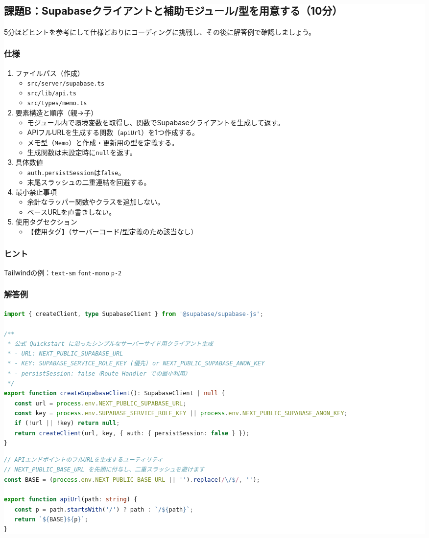 ## 課題B：Supabaseクライアントと補助モジュール/型を用意する（10分）

5分ほどヒントを参考にして仕様どおりにコーディングに挑戦し、その後に解答例で確認しましょう。

### 仕様

1. ファイルパス（作成）
   - `src/server/supabase.ts`
   - `src/lib/api.ts`
   - `src/types/memo.ts`
2. 要素構造と順序（親→子）
   - モジュール内で環境変数を取得し、関数でSupabaseクライアントを生成して返す。
   - APIフルURLを生成する関数（`apiUrl`）を1つ作成する。
   - メモ型（`Memo`）と作成・更新用の型を定義する。
   - 生成関数は未設定時に`null`を返す。
3. 具体数値
   - `auth.persistSession`は`false`。
   - 末尾スラッシュの二重連結を回避する。
4. 最小禁止事項
   - 余計なラッパー関数やクラスを追加しない。
   - ベースURLを直書きしない。
5. 使用タグセクション
   - 【使用タグ】（サーバーコード/型定義のため該当なし）

### ヒント

Tailwindの例：`text-sm` `font-mono` `p-2`

### 解答例

```typescript
import { createClient, type SupabaseClient } from '@supabase/supabase-js';

/**
 * 公式 Quickstart に沿ったシンプルなサーバーサイド用クライアント生成
 * - URL: NEXT_PUBLIC_SUPABASE_URL
 * - KEY: SUPABASE_SERVICE_ROLE_KEY (優先) or NEXT_PUBLIC_SUPABASE_ANON_KEY
 * - persistSession: false（Route Handler での最小利用）
 */
export function createSupabaseClient(): SupabaseClient | null {
   const url = process.env.NEXT_PUBLIC_SUPABASE_URL;
   const key = process.env.SUPABASE_SERVICE_ROLE_KEY || process.env.NEXT_PUBLIC_SUPABASE_ANON_KEY;
   if (!url || !key) return null;
   return createClient(url, key, { auth: { persistSession: false } });
}

```

```typescript
// APIエンドポイントのフルURLを生成するユーティリティ
// NEXT_PUBLIC_BASE_URL を先頭に付与し、二重スラッシュを避けます
const BASE = (process.env.NEXT_PUBLIC_BASE_URL || '').replace(/\/$/, '');

export function apiUrl(path: string) {
   const p = path.startsWith('/') ? path : `/${path}`;
   return `${BASE}${p}`;
}

```

